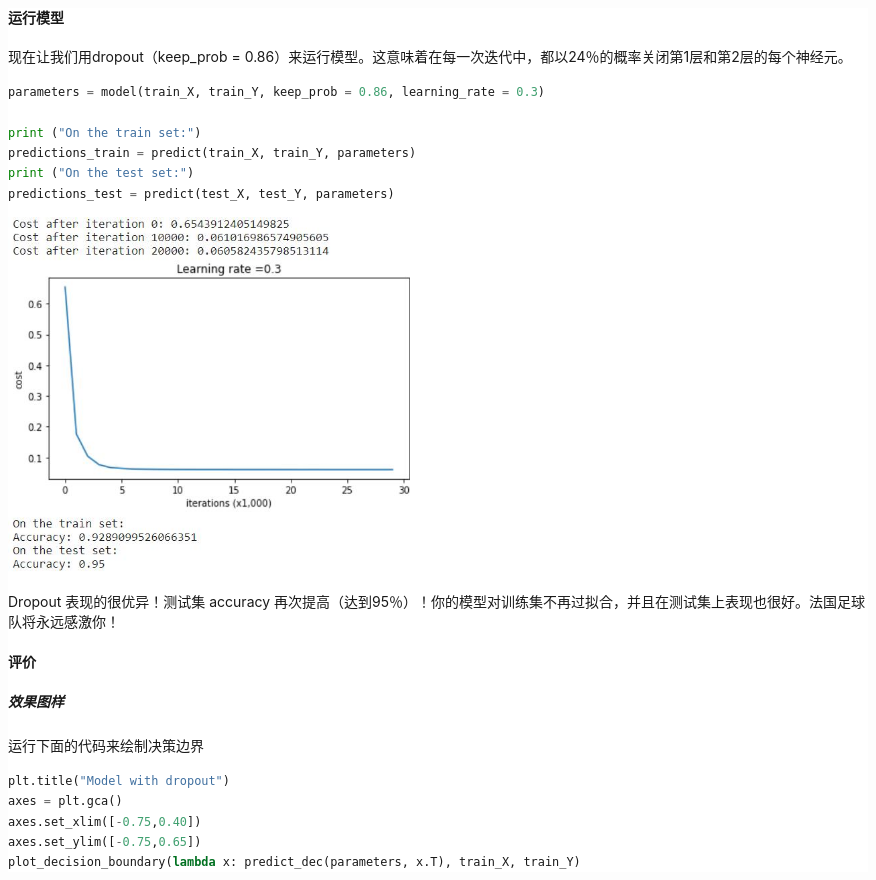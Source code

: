 #### 运行模型

现在让我们用dropout（keep_prob = 0.86）来运行模型。这意味着在每一次迭代中，都以24％的概率关闭第1层和第2层的每个神经元。

```python
parameters = model(train_X, train_Y, keep_prob = 0.86, learning_rate = 0.3)

print ("On the train set:")
predictions_train = predict(train_X, train_Y, parameters)
print ("On the test set:")
predictions_test = predict(test_X, test_Y, parameters)
```

<img src="img/QQ截图20200816171600.jpg" style="zoom:67%;" />

Dropout 表现的很优异！测试集 accuracy 再次提高（达到95％）！你的模型对训练集不再过拟合，并且在测试集上表现也很好。法国足球队将永远感激你！

#### 评价

##### 效果图样

运行下面的代码来绘制决策边界

```python
plt.title("Model with dropout")
axes = plt.gca()
axes.set_xlim([-0.75,0.40])
axes.set_ylim([-0.75,0.65])
plot_decision_boundary(lambda x: predict_dec(parameters, x.T), train_X, train_Y)
```
